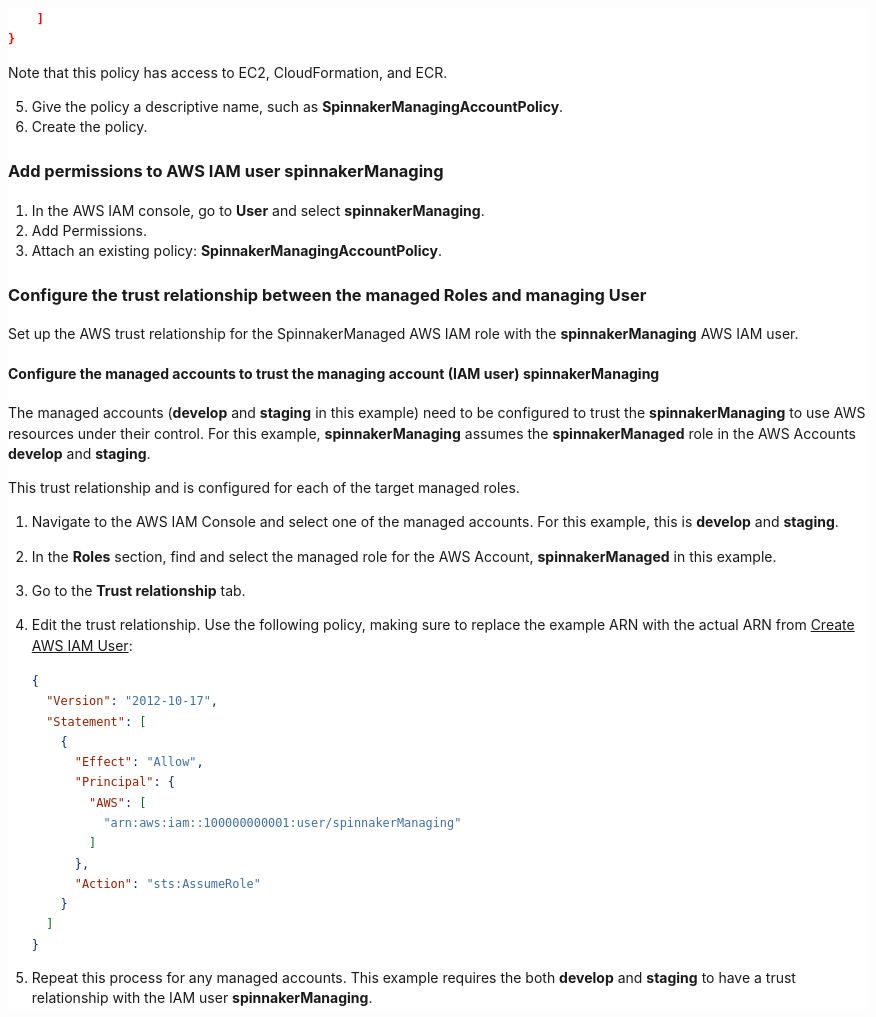    ```json
       ]
   }
   ```

   Note that this policy has access to EC2, CloudFormation, and ECR.

5. Give the policy a descriptive name, such as **SpinnakerManagingAccountPolicy**.
6. Create the policy.

### Add permissions to AWS IAM user spinnakerManaging

1. In the AWS IAM console, go to **User** and select **spinnakerManaging**.
2. Add Permissions.
3. Attach an existing policy: **SpinnakerManagingAccountPolicy**.

### Configure the trust relationship between the managed Roles and managing User

Set up the AWS trust relationship for the SpinnakerManaged AWS IAM role with the **spinnakerManaging** AWS IAM user.

#### Configure the managed accounts to trust the managing account (IAM user) spinnakerManaging

The managed accounts (**develop** and **staging** in this example) need to be configured to trust the **spinnakerManaging** to use AWS resources under their control. For this example, **spinnakerManaging** assumes the **spinnakerManaged** role in the AWS Accounts **develop** and **staging**.

This trust relationship and is configured for each of the target managed roles.

1. Navigate to the AWS IAM Console and select one of the managed accounts. For this example, this is **develop** and **staging**.
2. In the **Roles** section, find and select the managed role for the AWS Account, **spinnakerManaged** in this example.
3. Go to the **Trust relationship** tab.
4. Edit the trust relationship. Use the following policy, making sure to replace the example ARN with the actual ARN from [Create AWS IAM User](#create-aws-iam-user):

   ```json
   {
     "Version": "2012-10-17",
     "Statement": [
       {
         "Effect": "Allow",
         "Principal": {
           "AWS": [
             "arn:aws:iam::100000000001:user/spinnakerManaging"
           ]
         },
         "Action": "sts:AssumeRole"
       }
     ]
   }
   ```
5. Repeat this process for any managed accounts. This example requires the both **develop** and **staging** to have a trust relationship with the IAM user **spinnakerManaging**.
